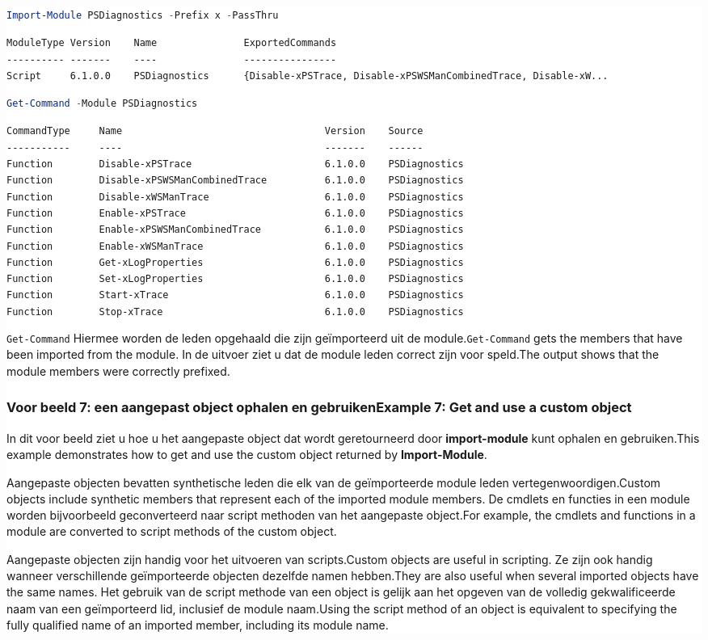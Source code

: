 ```powershell
Import-Module PSDiagnostics -Prefix x -PassThru
```

```Output
ModuleType Version    Name               ExportedCommands
---------- -------    ----               ----------------
Script     6.1.0.0    PSDiagnostics      {Disable-xPSTrace, Disable-xPSWSManCombinedTrace, Disable-xW...
```

```powershell
Get-Command -Module PSDiagnostics
```

```Output
CommandType     Name                                   Version    Source
-----------     ----                                   -------    ------
Function        Disable-xPSTrace                       6.1.0.0    PSDiagnostics
Function        Disable-xPSWSManCombinedTrace          6.1.0.0    PSDiagnostics
Function        Disable-xWSManTrace                    6.1.0.0    PSDiagnostics
Function        Enable-xPSTrace                        6.1.0.0    PSDiagnostics
Function        Enable-xPSWSManCombinedTrace           6.1.0.0    PSDiagnostics
Function        Enable-xWSManTrace                     6.1.0.0    PSDiagnostics
Function        Get-xLogProperties                     6.1.0.0    PSDiagnostics
Function        Set-xLogProperties                     6.1.0.0    PSDiagnostics
Function        Start-xTrace                           6.1.0.0    PSDiagnostics
Function        Stop-xTrace                            6.1.0.0    PSDiagnostics
```

<span data-ttu-id="390b1-166">`Get-Command` Hiermee worden de leden opgehaald die zijn geïmporteerd uit de module.</span><span class="sxs-lookup"><span data-stu-id="390b1-166">`Get-Command` gets the members that have been imported from the module.</span></span> <span data-ttu-id="390b1-167">In de uitvoer ziet u dat de module leden correct zijn voor speld.</span><span class="sxs-lookup"><span data-stu-id="390b1-167">The output shows that the module members were correctly prefixed.</span></span>

### <span data-ttu-id="390b1-168">Voor beeld 7: een aangepast object ophalen en gebruiken</span><span class="sxs-lookup"><span data-stu-id="390b1-168">Example 7: Get and use a custom object</span></span>

<span data-ttu-id="390b1-169">In dit voor beeld ziet u hoe u het aangepaste object dat wordt geretourneerd door **import-module** kunt ophalen en gebruiken.</span><span class="sxs-lookup"><span data-stu-id="390b1-169">This example demonstrates how to get and use the custom object returned by **Import-Module**.</span></span>

<span data-ttu-id="390b1-170">Aangepaste objecten bevatten synthetische leden die elk van de geïmporteerde module leden vertegenwoordigen.</span><span class="sxs-lookup"><span data-stu-id="390b1-170">Custom objects include synthetic members that represent each of the imported module members.</span></span> <span data-ttu-id="390b1-171">De cmdlets en functies in een module worden bijvoorbeeld geconverteerd naar script methoden van het aangepaste object.</span><span class="sxs-lookup"><span data-stu-id="390b1-171">For example, the cmdlets and functions in a module are converted to script methods of the custom object.</span></span>

<span data-ttu-id="390b1-172">Aangepaste objecten zijn handig voor het uitvoeren van scripts.</span><span class="sxs-lookup"><span data-stu-id="390b1-172">Custom objects are useful in scripting.</span></span> <span data-ttu-id="390b1-173">Ze zijn ook handig wanneer verschillende geïmporteerde objecten dezelfde namen hebben.</span><span class="sxs-lookup"><span data-stu-id="390b1-173">They are also useful when several imported objects have the same names.</span></span> <span data-ttu-id="390b1-174">Het gebruik van de script methode van een object is gelijk aan het opgeven van de volledig gekwalificeerde naam van een geïmporteerd lid, inclusief de module naam.</span><span class="sxs-lookup"><span data-stu-id="390b1-174">Using the script method of an object is equivalent to specifying the fully qualified name of an imported member, including its module name.</span></span>
